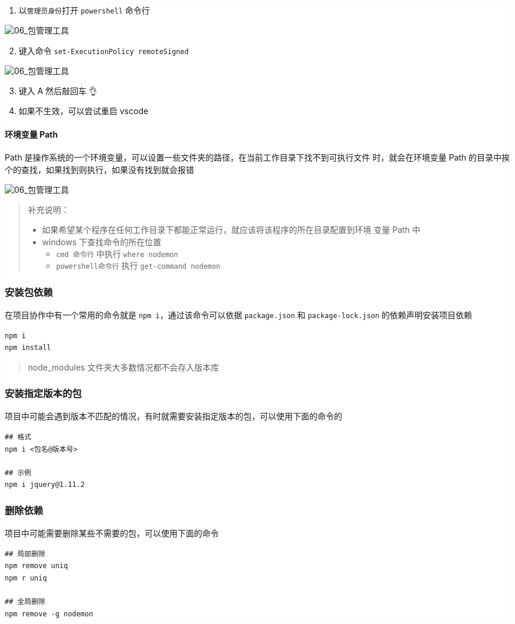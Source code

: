 1. 以`管理员身份`打开 `powershell` 命令行

![06_包管理工具](./assets/88986346dd7ae5c2ef0e784eec6d2b4fe24c53c7.jpg)

2. 键入命令 `set-ExecutionPolicy remoteSigned`

![06_包管理工具](./assets/9feab516f2f940881eaa23cd367fe244ab7d3036.jpg)

3. 键入 A 然后敲回车 👌

4. 如果不生效，可以尝试重启 vscode

#### 环境变量 Path

Path 是操作系统的一个环境变量，可以设置一些文件夹的路径，在当前工作目录下找不到可执行文件
时，就会在环境变量 Path 的目录中挨个的查找，如果找到则执行，如果没有找到就会报错

![06_包管理工具](./assets/7d10fa57df7a791566fb7379c9b700ea67178720.jpg)

> 补充说明：
>
> - 如果希望某个程序在任何工作目录下都能正常运行，就应该将该程序的所在目录配置到环境
>   变量 Path 中
> - windows 下查找命令的所在位置
>   - `cmd 命令行` 中执行 `where nodemon`
>   - `powershell命令行` 执行 `get-command nodemon`

### 安装包依赖

在项目协作中有一个常用的命令就是 `npm i`，通过该命令可以依据 `package.json` 和 `package-lock.json` 的依赖声明安装项目依赖

```shell
npm i
npm install
```

> node_modules 文件夹大多数情况都不会存入版本库

### 安装指定版本的包

项目中可能会遇到版本不匹配的情况，有时就需要安装指定版本的包，可以使用下面的命令的

```shell
## 格式
npm i <包名@版本号>

## 示例
npm i jquery@1.11.2
```

### 删除依赖

项目中可能需要删除某些不需要的包，可以使用下面的命令

```shell
## 局部删除
npm remove uniq
npm r uniq

## 全局删除
npm remove -g nodemon
```
